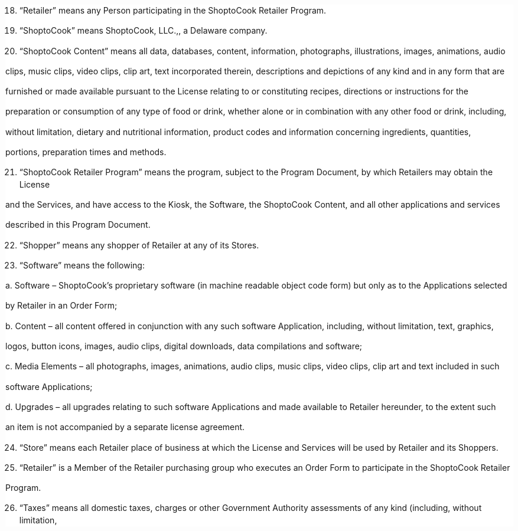 18. “Retailer” means any Person participating in the ShoptoCook Retailer Program.

19. “ShoptoCook” means ShoptoCook, LLC.,, a Delaware company.

20. “ShoptoCook Content” means all data, databases, content, information, photographs, illustrations, images, animations, audio

clips, music clips, video clips, clip art, text incorporated therein, descriptions and depictions of any kind and in any form that are

furnished or made available pursuant to the License relating to or constituting recipes, directions or instructions for the

preparation or consumption of any type of food or drink, whether alone or in combination with any other food or drink, including,

without limitation, dietary and nutritional information, product codes and information concerning ingredients, quantities,

portions, preparation times and methods.

21. “ShoptoCook Retailer Program” means the program, subject to the Program Document, by which Retailers may obtain the License

and the Services, and have access to the Kiosk, the Software, the ShoptoCook Content, and all other applications and services

described in this Program Document.

22. “Shopper” means any shopper of Retailer at any of its Stores.

23. “Software” means the following:

a. Software – ShoptoCook’s proprietary software (in machine readable object code form) but only as to the Applications selected

by Retailer in an Order Form;

b. Content – all content offered in conjunction with any such software Application, including, without limitation, text, graphics,

logos, button icons, images, audio clips, digital downloads, data compilations and software;

c. Media Elements – all photographs, images, animations, audio clips, music clips, video clips, clip art and text included in such

software Applications;

d. Upgrades – all upgrades relating to such software Applications and made available to Retailer hereunder, to the extent such

an item is not accompanied by a separate license agreement.

24. “Store” means each Retailer place of business at which the License and Services will be used by Retailer and its Shoppers.

25. “Retailer” is a Member of the Retailer purchasing group who executes an Order Form to participate in the ShoptoCook Retailer

Program.

26. “Taxes” means all domestic taxes, charges or other Government Authority assessments of any kind (including, without limitation,

